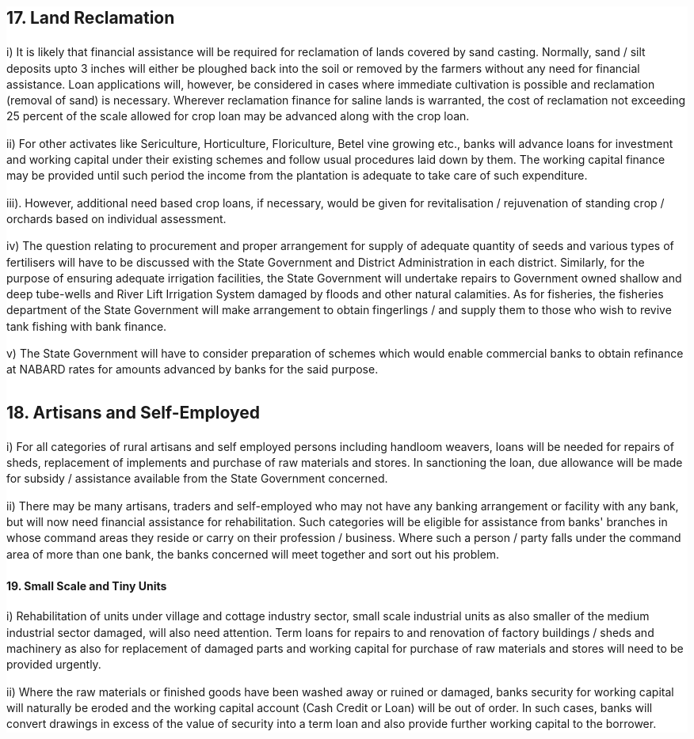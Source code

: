 ## **17. Land Reclamation**

i) It is likely that financial assistance will be required for reclamation of lands covered by sand casting. Normally, sand / silt deposits upto 3 inches will either be ploughed back into the soil or removed by the farmers without any need for financial assistance. Loan applications will, however, be considered in cases where immediate cultivation is possible and reclamation (removal of sand) is necessary. Wherever reclamation finance for saline lands is warranted, the cost of reclamation not exceeding 25 percent of the scale allowed for crop loan may be advanced along with the crop loan.

ii) For other activates like Sericulture, Horticulture, Floriculture, Betel vine growing etc., banks will advance loans for investment and working capital under their existing schemes and follow usual procedures laid down by them. The working capital finance may be provided until such period the income from the plantation is adequate to take care of such expenditure.

iii). However, additional need based crop loans, if necessary, would be given for revitalisation / rejuvenation of standing crop / orchards based on individual assessment.

iv) The question relating to procurement and proper arrangement for supply of adequate quantity of seeds and various types of fertilisers will have to be discussed with the State Government and District Administration in each district. Similarly, for the purpose of ensuring adequate irrigation facilities, the State Government will undertake repairs to Government owned shallow and deep tube-wells and River Lift Irrigation System damaged by floods and other natural calamities. As for fisheries, the fisheries department of the State Government will make arrangement to obtain fingerlings / and supply them to those who wish to revive tank fishing with bank finance.

v) The State Government will have to consider preparation of schemes which would enable commercial banks to obtain refinance at NABARD rates for amounts advanced by banks for the said purpose.

## **18. Artisans and Self-Employed**

i) For all categories of rural artisans and self employed persons including handloom weavers, loans will be needed for repairs of sheds, replacement of implements and purchase of raw materials and stores. In sanctioning the loan, due allowance will be made for subsidy / assistance available from the State Government concerned.

ii) There may be many artisans, traders and self-employed who may not have any banking arrangement or facility with any bank, but will now need financial assistance for rehabilitation. Such categories will be eligible for assistance from banks' branches in whose command areas they reside or carry on their profession / business. Where such a person / party falls under the command area of more than one bank, the banks concerned will meet together and sort out his problem.

#### **19. Small Scale and Tiny Units**

i) Rehabilitation of units under village and cottage industry sector, small scale industrial units as also smaller of the medium industrial sector damaged, will also need attention. Term loans for repairs to and renovation of factory buildings / sheds and machinery as also for replacement of damaged parts and working capital for purchase of raw materials and stores will need to be provided urgently.

ii) Where the raw materials or finished goods have been washed away or ruined or damaged, banks security for working capital will naturally be eroded and the working capital account (Cash Credit or Loan) will be out of order. In such cases, banks will convert drawings in excess of the value of security into a term loan and also provide further working capital to the borrower.
